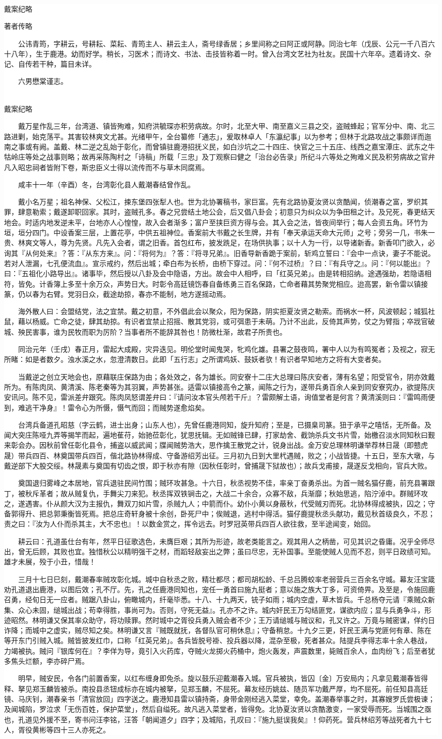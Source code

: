 戴案纪略


著者传略

　　公讳青筠，字耕云，号耕耘、菜耘、青筠主人、耕云主人，斋号绿香居；乡里间称之曰阿正或阿静。同治七年（戊辰、公元一千八百六十八年），生于鹿港。幼而好学。稍长，习医术；而诗文、书法、击技皆称着一时。曾入台湾文艺社为社友。民国十六年卒。遗着诗文、杂记、自传若干种，篇目未详。

　　六男懋棠谨志。  
　 

戴案纪略

　　戴万星作乱三年，台湾道、镇皆殉难，知府洪毓琛亦积劳病故。尔时，北至大甲、南至嘉义三县之交，盗贼蜂起；官军分中、南、北三路进剿，始克荡平。其害较林爽文尤甚。光绪甲午，全台纂修「通志」，爰取林卓人「东瀛纪事」以为参考；但林于北路攻战之事颇详而迤南之事或有阙。盖戴、林二逆之乱始于彰化，而曾镇驻鹿港招抚义民，如白沙坑之二十四庄、快官之三十五庄、线西之嘉宝潭庄、武东之牛牯岭庄等处之战事则略；故再采陈陶村之「诗稿」所载「三忠」及丁观察曰健之「治台必告录」所纪斗六等处之殉难义民及积劳病故之官弁凡入昭忠祠者皆附下卷，斯忠臣义士得以流传而不与草木同腐焉。

　　咸丰十一年（辛酉）冬，台湾彰化县人戴潮春结曾作乱。

　　戴小名万星；祖名神保、父松江，捒东堡四张犁人也。世为北协署稿书，家巨富。先有北路协夏汝贤以贪酷闻，侦潮春之富，罗织其罪，肆意勒索；戴遂卸职回家。其时，盗贼孔多。春之兄尝结土地公会，后又倡八卦会；初意只为纠众以为争田租之计。及兄死，春更结天地会。时适内地发逆未平，台地亦人心惶惶，故入会者渐多；富户至挟巨资方得与会。其入会之法，皆夜间举行；每人会资五角。环竹为垣，垣分四门。中设香案三层，上置花亭，中供五祖神位。香案前大书戴之长生牌，并有「奉天承运天命大元师」之号；旁另一几，书朱一贵、林爽文等人，尊为先贤。凡先入会者，谓之旧香。首包红布，披发跣足，在场供执事；以十人为一行，以导诸新香。新香叩门欲入，必询其『从何处来』？答：『从东方来』。问：『将何为』？答：『将寻兄弟』。旧香导新香跪于案前，斩鸡立誓曰：『会中一点诀，妻子不能说。若对人泄漏，七孔便流血』。宣示戒约，然后出城；牵白布为长桥，由桥下穿过。问：『何不过桥』？曰：『有兵守之』。问：『何以能出』？曰：『五祖化小路导出』。诸事毕，然后授以八卦及会中隐语，方出。故会中人相呼，曰「红英兄弟」。由是转相招纳。途遇强劫，若隐语相符，皆免。计香簿上多至十余万众，声势日大。时彰令高廷镜饬春自备练勇三百名保路，亡命者藉其势聚党相应。迨高罢，新令雷以镇接篆，仍以春为右臂。党羽日众，截途劫掠，春亦不能制，地方遂摇动焉。

　　海外散人曰：会盟结党，法之宜禁。戴之初意，不外倡此会以聚众，阳为保路，阴实拒夏汝贤之勒索。而祸水一杯，风波顿起；城狐社鼠，藉以杨威。亡命之徒，肆其劫掠。有识者宜禁止招摇、散其党羽，或可弭患于未萌。乃计不出此，反倚其声势，仗之为臂指；卒戕官破城、殃民害事，谁为民牧而职为厉阶？当事者所不能辞其咎也！防微杜渐，故君子所贵也。

　　同治元年（壬戌）春正月，雷起大成殿，灾异迭见。明伦堂时闻鬼哭，牝鸡化雄。县署之鼓夜鸣，署中人以为有鸣冤者；及视之，寂无所睹：如是者数夕。浊水溪之水，忽澄清数日。此即「五行志」之所谓鸡妖、鼓妖者欤！有识者早知地方之将有大变者矣。

　　当戴逆之创立天地会也，原藉联庄保路为由；各处效之，各为雄长。同安寮十二庄大总理曰陈庆安者，薄有名望；阳受官令，阴亦效戴所为。有陈肉凤、黄清溪、陈老秦等为其羽翼，声势甚张。适雷以镇接高令之篆，闻陈之行为，遂带兵勇百余人亲到同安寮究办，欲提陈庆安讯问。陈不见，雷派差弁跟究。陈肉凤怒谓差弁曰：『请问汝本官头颅若干斤』？雷颇解土语，询值堂者是何言？黄清溪则曰：『雷鸣雨便到，难逃干净身』！雷令心为所慑，慑气而回；而贼势遂愈焰矣。

　　台湾兵备道孔昭慈（字云鹤，进士出身；山东人也），先曾任鹿港同知，旋升知府；至是，已摄臬司篆。狃于承平之嘻恬，无所备。及闻大突庄陈哑九弄等揭竿而起，遍地萑苻，始驰莅彰化，犹思抚辑。无如贼锋已肆，打家劫舍、截饷杀兵文书片雪，始檄召淡水同知秋曰觐来彰会办。因秋前曾任彰化县令，捕盗以威武闻；牒闻贼势浩大，思作擒王散党之计，锐身出战。金万安总理林明谦举荐林日晟（即戆虎晟）带兵四百、林奠国带兵四百，偕北路协林得成、守备游绍芳出征。三月初九日到大里杙遇贼，败之；小战皆捷。十五日，至东大墩，与戴逆部下大股交绥。林晟素与奠国有切齿之恨，即于秋亦有隙（因秋任彰时，曾捕晟下狱故也）；故兵戈甫接，晟遂反戈相向，官兵大败。

　　奠国退归雾峰之本居地，官兵退驻民间竹围；贼环攻甚急。十六日，秋丞视势不佳，率亲丁奋勇杀出。为首一贼名猫仔鹿，前充县署跟丁，被秋斥革者；故从贼复仇，手舞尖刀来犯。秋丞挥双铁锏击之，大战二十余合，众寡不敌，兵渐靡；秋始思逃，陷泞淖中。群贼环攻之，遂遇害。仆从颜大汉为主报仇，舞双刀如片雪，杀贼九人；中箭而仆。幼仆小黄以身蔽秋，代受贼刃而死。北协林得成被执，囚之；守备郭得升、把总郭秉衡皆死焉。把总庄奇轩身被十余创，卧死尸中；俟贼退，逃村中得活。猫仔鹿提秋丞头献功，戴见秋首级良久，不忍；责之曰：『汝为人仆而杀其主，大不忠也』！以数金赏之，挥令远去。时罗冠英带兵四百人欲往救，至半途闻变，始回。

　　耕云曰：孔道虽仕台有年，然平日征歌选色，未膺巨艰；其所为形迹，故老类能言之。观其用人之柄凿，可见其识之昏庸。况乎全师尽出，曾无后顾，其败也宜。独惜秋公以精明强干之材，而蹈轻敌妄出之弊；虽曰尽忠，无补国事。至能使贼人见而不忍，则平日政绩可知。雄才未展，殁于小丑，惜哉！

　　三月十七日巳刻，戴潮春率贼攻彰化城。城中自秋丞之败，精壮都尽；都司胡松龄、千总吕腾蛟率老弱营兵三百余名守城。幕友汪宝箴劝孔道退出鹿港，以图后效；孔不厅。先，孔之任鹿港同知也，宠任一勇首曰施九挺者；意以施之族大丁多，可资倚畀。及至是，令施回鹿召勇，经旬日无一应者。贼踞八卦山，俯瞰城内，纤毫毕悉。十八、十九两天，铳子如雨；城内空虚，草木皆兵。千总杨夺元请『乘贼众新集、众心未固，缒城出战；苟幸得胜，事尚可为。否则，守死无益』。孔亦不之许。城内奸民王万勾结匪党，谋欲内应；显与兵勇争斗，形迹昭然。林明谦又保其率众助守，将功赎罪。然时城中之胥役兵勇入贼会者不少；王万请缒城与贼议和，孔又许之。万竟与贼密谋，佯约日诈降；而城中之虚实，贼尽知之矣。林明谦又言『贼既就抚，各督队官可稍休息』；守备稍怠。十九夕三更，奸民王满与党匪何有章、陈在等开东门引贼入城。贼皆披发红巾，口称「红英兄弟」。各兵皆脱号褂、投兵器以降，混杂至极，死者甚众。陆提兵李得志率十余人巷战，力竭被执。贼问『银库何在』？李佯为导，竟引入火药库，夺贼火龙掷火药桶中，炮火轰发，声震数里，毙贼百余人，血肉纷飞；后至者犹多焦头烂额，李亦碎尸焉。

　　明早，贼安民，令各门前置香案，以红布缠身即免杀。旋以鼓乐迎戴潮春入城。官兵被执，皆囚〔金〕万安局内；凡拿见戴潮春皆得释、拏见郑玉麟皆被杀。南投县丞钮成标亦在城内被拏，见郑玉麟，不屈死。幕友经历姚兹、随员军功戴严厚，均不屈死。前任知县高廷镜、马庆钊，潮春亲书「清官放回」四字送之。鹿港知县雷以镇持斋，身带金刚经逃入菜堂，幸免。盖潮春举事之时，其寡嫂罗氏尝极谏；及闻城陷，罗泣求「无伤百姓，保护菜堂」，然后自缢死。故凡逃入菜堂者，皆得免。北协夏汝贤以贪酷激变，一家受辱而死。当城围之亟也，孔道见外援不至，寄书问汪李铭，汪答「朝闻道夕」四字；及城陷，孔叹曰：『施九挺误我矣』！仰药死。营兵林绍芳等战死者九十七人，胥役黄彬等四十三人亦死之。
